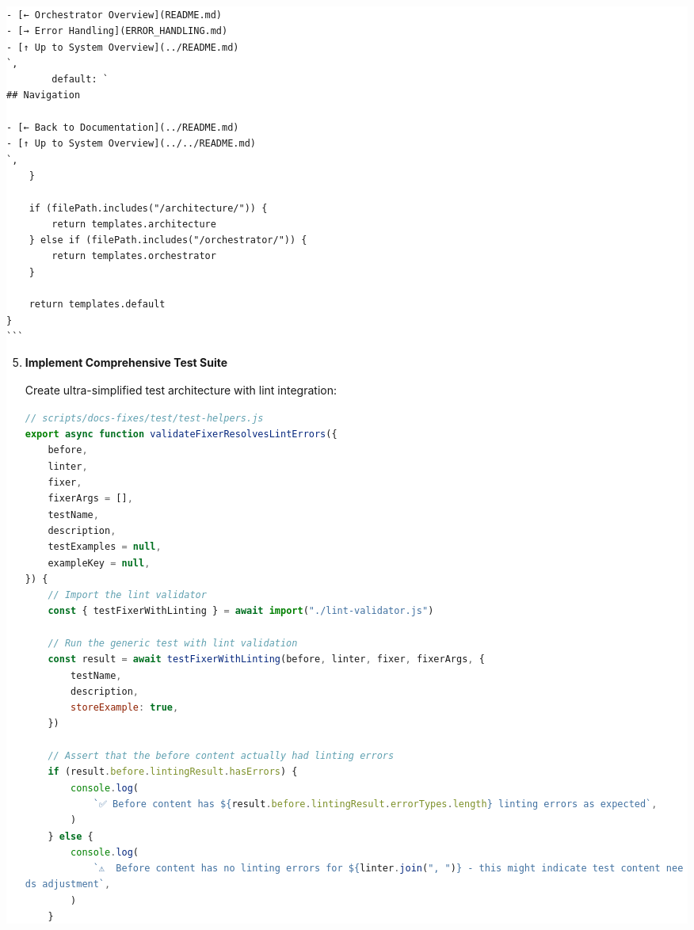     - [← Orchestrator Overview](README.md)
    - [→ Error Handling](ERROR_HANDLING.md)
    - [↑ Up to System Overview](../README.md)
    `,
    		default: `
    ## Navigation
    
    - [← Back to Documentation](../README.md)
    - [↑ Up to System Overview](../../README.md)
    `,
    	}

    	if (filePath.includes("/architecture/")) {
    		return templates.architecture
    	} else if (filePath.includes("/orchestrator/")) {
    		return templates.orchestrator
    	}

    	return templates.default
    }
    ```

5. **Implement Comprehensive Test Suite**

    Create ultra-simplified test architecture with lint integration:

    ```javascript
    // scripts/docs-fixes/test/test-helpers.js
    export async function validateFixerResolvesLintErrors({
    	before,
    	linter,
    	fixer,
    	fixerArgs = [],
    	testName,
    	description,
    	testExamples = null,
    	exampleKey = null,
    }) {
    	// Import the lint validator
    	const { testFixerWithLinting } = await import("./lint-validator.js")

    	// Run the generic test with lint validation
    	const result = await testFixerWithLinting(before, linter, fixer, fixerArgs, {
    		testName,
    		description,
    		storeExample: true,
    	})

    	// Assert that the before content actually had linting errors
    	if (result.before.lintingResult.hasErrors) {
    		console.log(
    			`✅ Before content has ${result.before.lintingResult.errorTypes.length} linting errors as expected`,
    		)
    	} else {
    		console.log(
    			`⚠️  Before content has no linting errors for ${linter.join(", ")} - this might indicate test content needs adjustment`,
    		)
    	}
